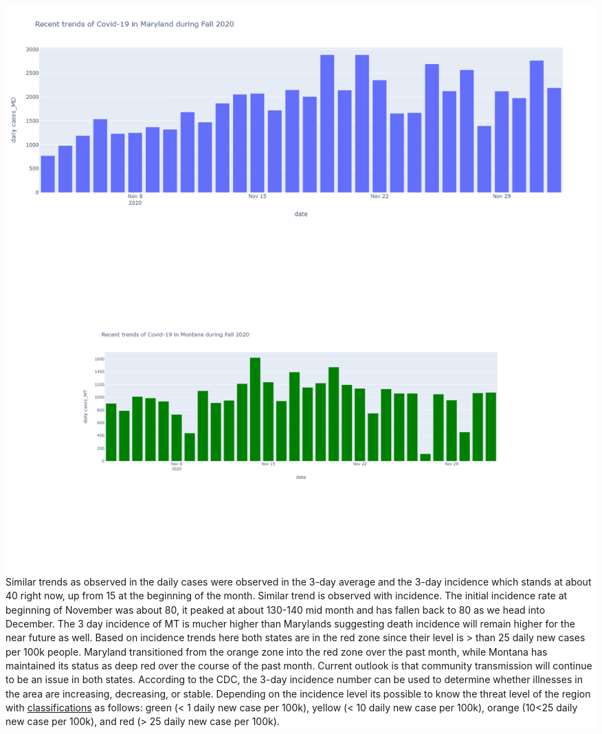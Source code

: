 ![alt text](https://github.com/ijohns29/Comparing-regional-Covid-19-data-trends-in-MD-and-MT-to-assess-short-term-risks-of-travel/blob/main/Fig1_dailycases_MD.png)
![alt text](https://github.com/ijohns29/Comparing-regional-Covid-19-data-trends-in-MD-and-MT-to-assess-short-term-risks-of-travel/blob/main/Figure_2_Covid19_daily_cases_MT.jpg)

Similar trends as observed in the daily cases were observed in the 3-day average and the 3-day incidence which stands at about 40 right now, up from 15 at the beginning of the month. Similar trend is observed with incidence. The initial incidence rate at beginning of November was about 80, it peaked at about 130-140 mid month and has fallen back to 80 as we head into December. The 3 day incidence of MT is mucher higher than Marylands suggesting death incidence will remain higher for the near future as well. Based on incidence trends here both states are in the red zone since their level is > than 25 daily new cases per 100k people. Maryland transitioned from the orange zone into the red zone over the past month, while Montana has maintained its status as deep red over the course of the past month. Current outlook is that community transmission will continue to be an issue in both states. According to the CDC, the 3-day incidence number can be used to determine whether illnesses in the area are increasing, decreasing, or stable. Depending on the incidence level its possible to know the threat level of the region with [classifications](https://ethics.harvard.edu/files/center-for-ethics/files/key_metrics_and_indicators_v4.pdf) as follows: green (< 1 daily new case per 100k), yellow (< 10 daily new case per 100k), orange (10<25 daily new case per 100k), and red (> 25 daily new case per 100k).  